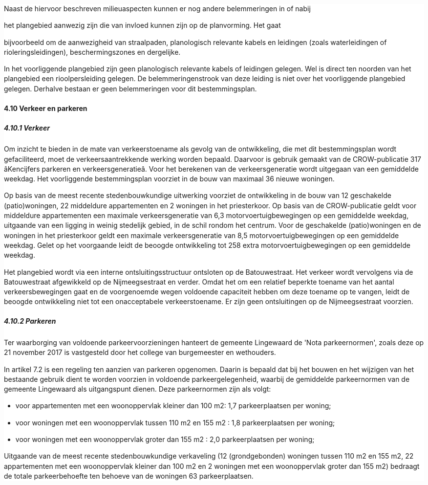 Naast de hiervoor beschreven milieuaspecten kunnen er nog andere belemmeringen in of nabij

het plangebied aanwezig zijn die van invloed kunnen zijn op de planvorming. Het gaat

bijvoorbeeld om de aanwezigheid van straalpaden, planologisch relevante kabels en leidingen (zoals waterleidingen of rioleringsleidingen), beschermingszones en dergelijke.

In het voorliggende plangebied zijn geen planologisch relevante kabels of leidingen gelegen. Wel is direct ten noorden van het plangebied een rioolpersleiding gelegen. De belemmeringenstrook van deze leiding is niet over het voorliggende plangebied gelegen. Derhalve bestaan er geen belemmeringen voor dit bestemmingsplan.

#### 4\.10 Verkeer en parkeren

##### 4\.10\.1 Verkeer

Om inzicht te bieden in de mate van verkeerstoename als gevolg van de ontwikkeling, die met dit bestemmingsplan wordt gefaciliteerd, moet de verkeersaantrekkende werking worden bepaald. Daarvoor is gebruik gemaakt van de CROW\-publicatie 317 âKencijfers parkeren en verkeersgeneratieâ. Voor het berekenen van de verkeersgeneratie wordt uitgegaan van een gemiddelde weekdag. Het voorliggende bestemmingsplan voorziet in de bouw van maximaal 36 nieuwe woningen.

Op basis van de meest recente stedenbouwkundige uitwerking voorziet de ontwikkeling in de bouw van 12 geschakelde (patio)woningen, 22 middeldure appartementen en 2 woningen in het priesterkoor. Op basis van de CROW\-publicatie geldt voor middeldure appartementen een maximale verkeersgeneratie van 6,3 motorvoertuigbewegingen op een gemiddelde weekdag, uitgaande van een ligging in weinig stedelijk gebied, in de schil rondom het centrum. Voor de geschakelde (patio)woningen en de woningen in het priesterkoor geldt een maximale verkeersgeneratie van 8,5 motorvoertuigbewegingen op een gemiddelde weekdag. Gelet op het voorgaande leidt de beoogde ontwikkeling tot 258 extra motorvoertuigbewegingen op een gemiddelde weekdag.

Het plangebied wordt via een interne ontsluitingsstructuur ontsloten op de Batouwestraat. Het verkeer wordt vervolgens via de Batouwestraat afgewikkeld op de Nijmeegsestraat en verder. Omdat het om een relatief beperkte toename van het aantal verkeersbewegingen gaat en de voorgenoemde wegen voldoende capaciteit hebben om deze toename op te vangen, leidt de beoogde ontwikkeling niet tot een onacceptabele verkeerstoename. Er zijn geen ontsluitingen op de Nijmeegsestraat voorzien.

##### 4\.10\.2 Parkeren

Ter waarborging van voldoende parkeervoorzieningen hanteert de gemeente Lingewaard de 'Nota parkeernormen', zoals deze op 21 november 2017 is vastgesteld door het college van burgemeester en wethouders.

In artikel 7\.2 is een regeling ten aanzien van parkeren opgenomen. Daarin is bepaald dat bij het bouwen en het wijzigen van het bestaande gebruik dient te worden voorzien in voldoende parkeergelegenheid, waarbij de gemiddelde parkeernormen van de gemeente Lingewaard als uitgangspunt dienen. Deze parkeernormen zijn als volgt:

* voor appartementen met een woonoppervlak kleiner dan 100 m2: 1,7 parkeerplaatsen per woning;

* voor woningen met een woonoppervlak tussen 110 m2 en 155 m2 : 1,8 parkeerplaatsen per woning;

* voor woningen met een woonoppervlak groter dan 155 m2 : 2,0 parkeerplaatsen per woning;

Uitgaande van de meest recente stedenbouwkundige verkaveling (12 (grondgebonden) woningen tussen 110 m2 en 155 m2, 22 appartementen met een woonoppervlak kleiner dan 100 m2 en 2 woningen met een woonoppervlak groter dan 155 m2) bedraagt de totale parkeerbehoefte ten behoeve van de woningen 63 parkeerplaatsen.

